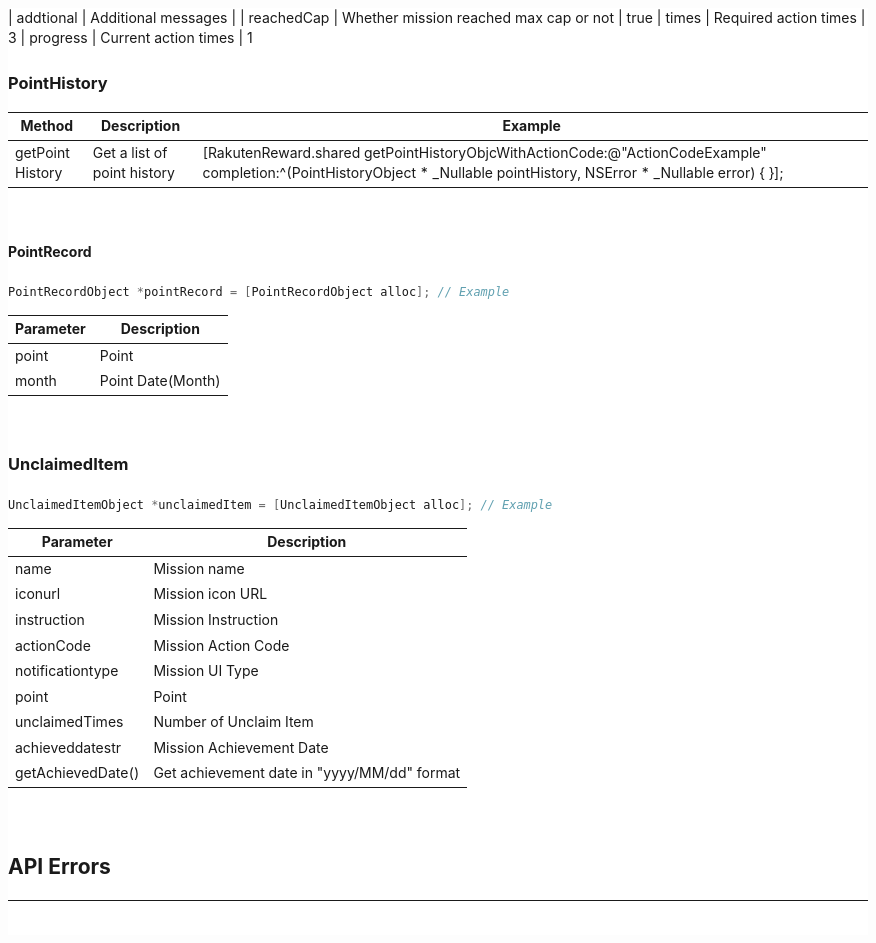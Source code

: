 | addtional | Additional messages |
| reachedCap | Whether mission reached max cap or not | true
| times | Required action times | 3
| progress | Current action times | 1
<br>

### PointHistory

| Method | Description | Example
| --- | --- | ---
| getPointHistory | Get a list of point history | [RakutenReward.shared getPointHistoryObjcWithActionCode:@"ActionCodeExample" completion:^(PointHistoryObject * _Nullable pointHistory, NSError * _Nullable error) { }];
<br>

#### PointRecord
```objective-c
PointRecordObject *pointRecord = [PointRecordObject alloc]; // Example
```
| Parameter | Description
| --- | --- 
| point | Point
| month | Point Date(Month)
<br>

### UnclaimedItem
```objective-c
UnclaimedItemObject *unclaimedItem = [UnclaimedItemObject alloc]; // Example
```
| Parameter | Description
| --- | --- 
| name | Mission name |
| iconurl | Mission icon URL |
| instruction | Mission Instruction |
| actionCode | Mission Action Code |
| notificationtype | Mission UI Type |
| point | Point |
| unclaimedTimes | Number of Unclaim Item |
| achieveddatestr | Mission Achievement Date |
| getAchievedDate() | Get achievement date in "yyyy/MM/dd" format |
<br>

## API Errors
---
<br>
